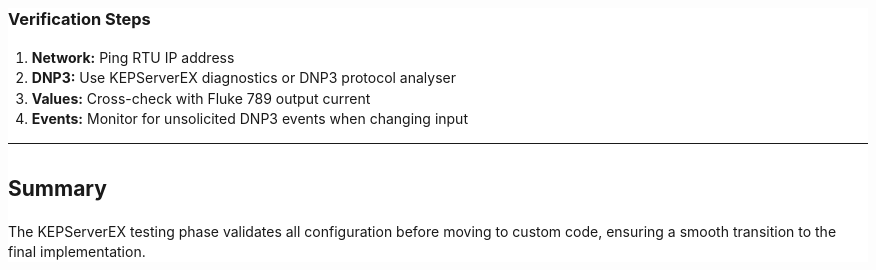 
### Verification Steps
1. **Network:** Ping RTU IP address
2. **DNP3:** Use KEPServerEX diagnostics or DNP3 protocol analyser
3. **Values:** Cross-check with Fluke 789 output current
4. **Events:** Monitor for unsolicited DNP3 events when changing input
- - -
## Summary
The KEPServerEX testing phase validates all configuration before moving to custom code, ensuring a smooth transition to the final implementation.
